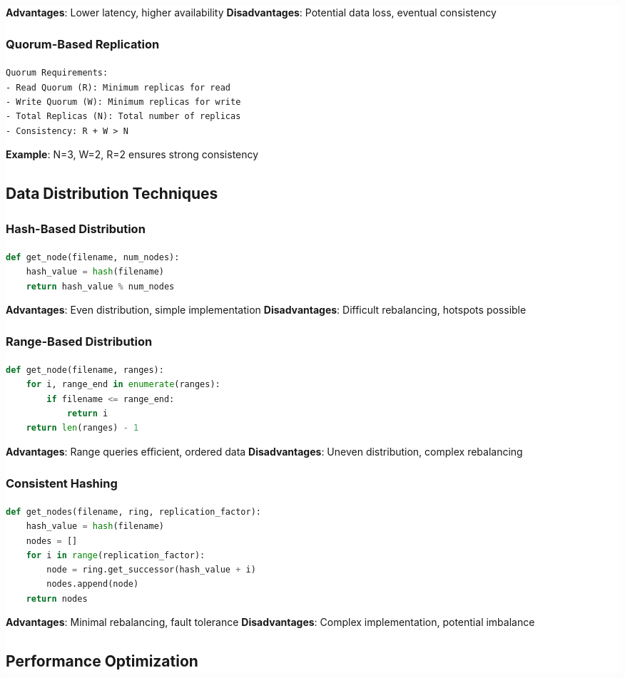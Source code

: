 **Advantages**: Lower latency, higher availability
**Disadvantages**: Potential data loss, eventual consistency

### Quorum-Based Replication
```
Quorum Requirements:
- Read Quorum (R): Minimum replicas for read
- Write Quorum (W): Minimum replicas for write
- Total Replicas (N): Total number of replicas
- Consistency: R + W > N
```

**Example**: N=3, W=2, R=2 ensures strong consistency

## Data Distribution Techniques

### Hash-Based Distribution
```python
def get_node(filename, num_nodes):
    hash_value = hash(filename)
    return hash_value % num_nodes
```

**Advantages**: Even distribution, simple implementation
**Disadvantages**: Difficult rebalancing, hotspots possible

### Range-Based Distribution
```python
def get_node(filename, ranges):
    for i, range_end in enumerate(ranges):
        if filename <= range_end:
            return i
    return len(ranges) - 1
```

**Advantages**: Range queries efficient, ordered data
**Disadvantages**: Uneven distribution, complex rebalancing

### Consistent Hashing
```python
def get_nodes(filename, ring, replication_factor):
    hash_value = hash(filename)
    nodes = []
    for i in range(replication_factor):
        node = ring.get_successor(hash_value + i)
        nodes.append(node)
    return nodes
```

**Advantages**: Minimal rebalancing, fault tolerance
**Disadvantages**: Complex implementation, potential imbalance

## Performance Optimization
